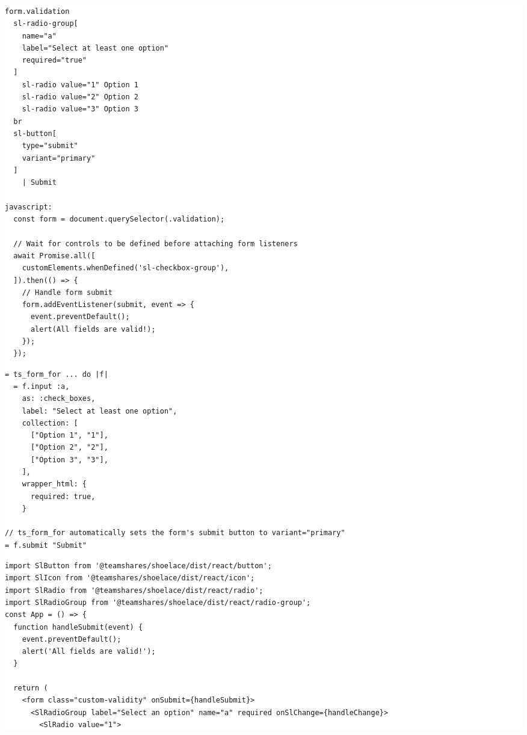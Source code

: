 ```pug:slim
form.validation
  sl-radio-group[
    name="a"
    label="Select at least one option"
    required="true"
  ]
    sl-radio value="1" Option 1
    sl-radio value="2" Option 2
    sl-radio value="3" Option 3
  br
  sl-button[
    type="submit"
    variant="primary"
  ]
    | Submit

javascript:
  const form = document.querySelector(.validation);

  // Wait for controls to be defined before attaching form listeners
  await Promise.all([
    customElements.whenDefined('sl-checkbox-group'),
  ]).then(() => {
    // Handle form submit
    form.addEventListener(submit, event => {
      event.preventDefault();
      alert(All fields are valid!);
    });
  });
```

```js:simple-form
= ts_form_for ... do |f|
  = f.input :a,
    as: :check_boxes,
    label: "Select at least one option",
    collection: [
      ["Option 1", "1"],
      ["Option 2", "2"],
      ["Option 3", "3"],
    ],
    wrapper_html: {
      required: true,
    }

// ts_form_for automatically sets the form's submit button to variant="primary"
= f.submit "Submit"
```

```jsx:react
import SlButton from '@teamshares/shoelace/dist/react/button';
import SlIcon from '@teamshares/shoelace/dist/react/icon';
import SlRadio from '@teamshares/shoelace/dist/react/radio';
import SlRadioGroup from '@teamshares/shoelace/dist/react/radio-group';
const App = () => {
  function handleSubmit(event) {
    event.preventDefault();
    alert('All fields are valid!');
  }

  return (
    <form class="custom-validity" onSubmit={handleSubmit}>
      <SlRadioGroup label="Select an option" name="a" required onSlChange={handleChange}>
        <SlRadio value="1">
```